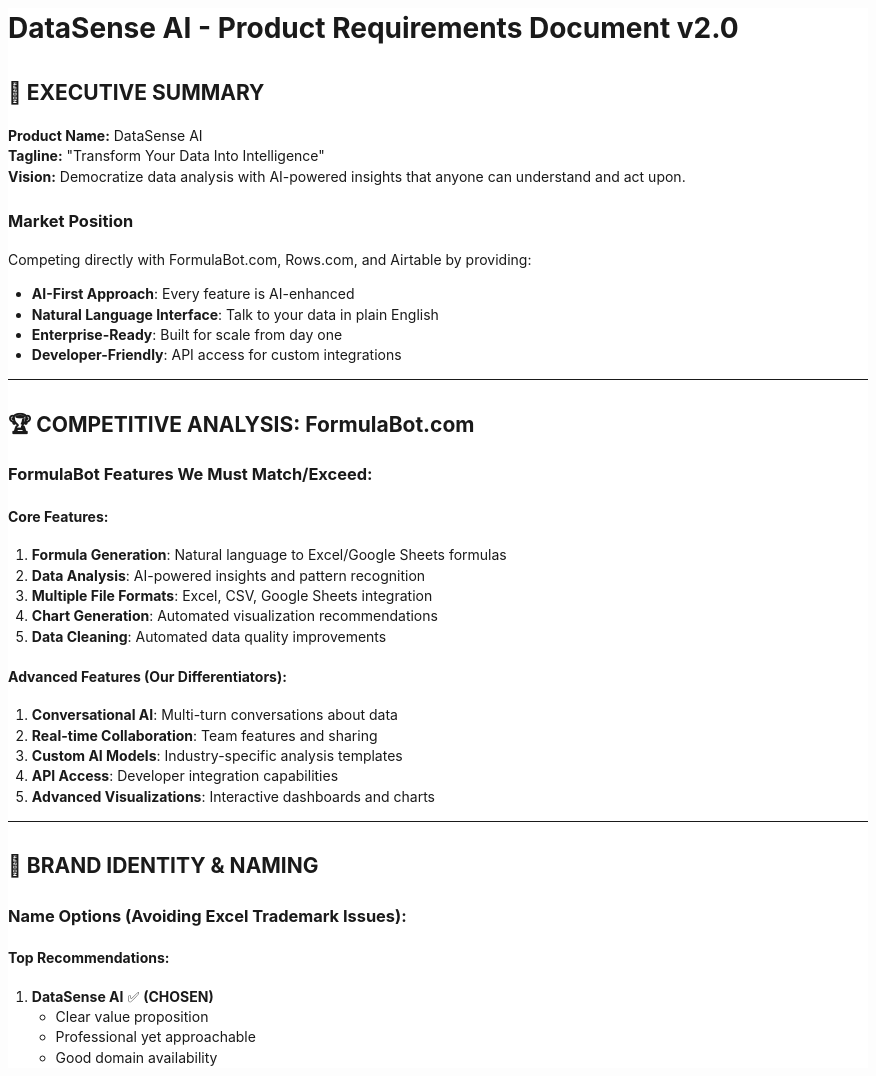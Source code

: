 # DataSense AI - Product Requirements Document v2.0

## 🎯 **EXECUTIVE SUMMARY**

**Product Name:** DataSense AI  
**Tagline:** "Transform Your Data Into Intelligence"  
**Vision:** Democratize data analysis with AI-powered insights that anyone can understand and act upon.

### **Market Position**
Competing directly with FormulaBot.com, Rows.com, and Airtable by providing:
- **AI-First Approach**: Every feature is AI-enhanced
- **Natural Language Interface**: Talk to your data in plain English
- **Enterprise-Ready**: Built for scale from day one
- **Developer-Friendly**: API access for custom integrations

---

## 🏆 **COMPETITIVE ANALYSIS: FormulaBot.com**

### **FormulaBot Features We Must Match/Exceed:**

#### **Core Features:**
1. **Formula Generation**: Natural language to Excel/Google Sheets formulas
2. **Data Analysis**: AI-powered insights and pattern recognition
3. **Multiple File Formats**: Excel, CSV, Google Sheets integration
4. **Chart Generation**: Automated visualization recommendations
5. **Data Cleaning**: Automated data quality improvements

#### **Advanced Features (Our Differentiators):**
1. **Conversational AI**: Multi-turn conversations about data
2. **Real-time Collaboration**: Team features and sharing
3. **Custom AI Models**: Industry-specific analysis templates
4. **API Access**: Developer integration capabilities
5. **Advanced Visualizations**: Interactive dashboards and charts

---

## 🎨 **BRAND IDENTITY & NAMING**

### **Name Options (Avoiding Excel Trademark Issues):**

#### **Top Recommendations:**
1. **DataSense AI** ✅ **(CHOSEN)**
   - Clear value proposition
   - Professional yet approachable
   - Good domain availability
   